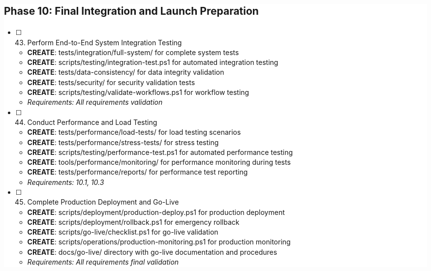 ## Phase 10: Final Integration and Launch Preparation

- [ ] 43. Perform End-to-End System Integration Testing

  - **CREATE**: tests/integration/full-system/ for complete system tests
  - **CREATE**: scripts/testing/integration-test.ps1 for automated integration testing
  - **CREATE**: tests/data-consistency/ for data integrity validation
  - **CREATE**: tests/security/ for security validation tests
  - **CREATE**: scripts/testing/validate-workflows.ps1 for workflow testing
  - _Requirements: All requirements validation_

- [ ] 44. Conduct Performance and Load Testing

  - **CREATE**: tests/performance/load-tests/ for load testing scenarios
  - **CREATE**: tests/performance/stress-tests/ for stress testing
  - **CREATE**: scripts/testing/performance-test.ps1 for automated performance testing
  - **CREATE**: tools/performance/monitoring/ for performance monitoring during tests
  - **CREATE**: tests/performance/reports/ for performance test reporting
  - _Requirements: 10.1, 10.3_

- [ ] 45. Complete Production Deployment and Go-Live
  - **CREATE**: scripts/deployment/production-deploy.ps1 for production deployment
  - **CREATE**: scripts/deployment/rollback.ps1 for emergency rollback
  - **CREATE**: scripts/go-live/checklist.ps1 for go-live validation
  - **CREATE**: scripts/operations/production-monitoring.ps1 for production monitoring
  - **CREATE**: docs/go-live/ directory with go-live documentation and procedures
  - _Requirements: All requirements final validation_
